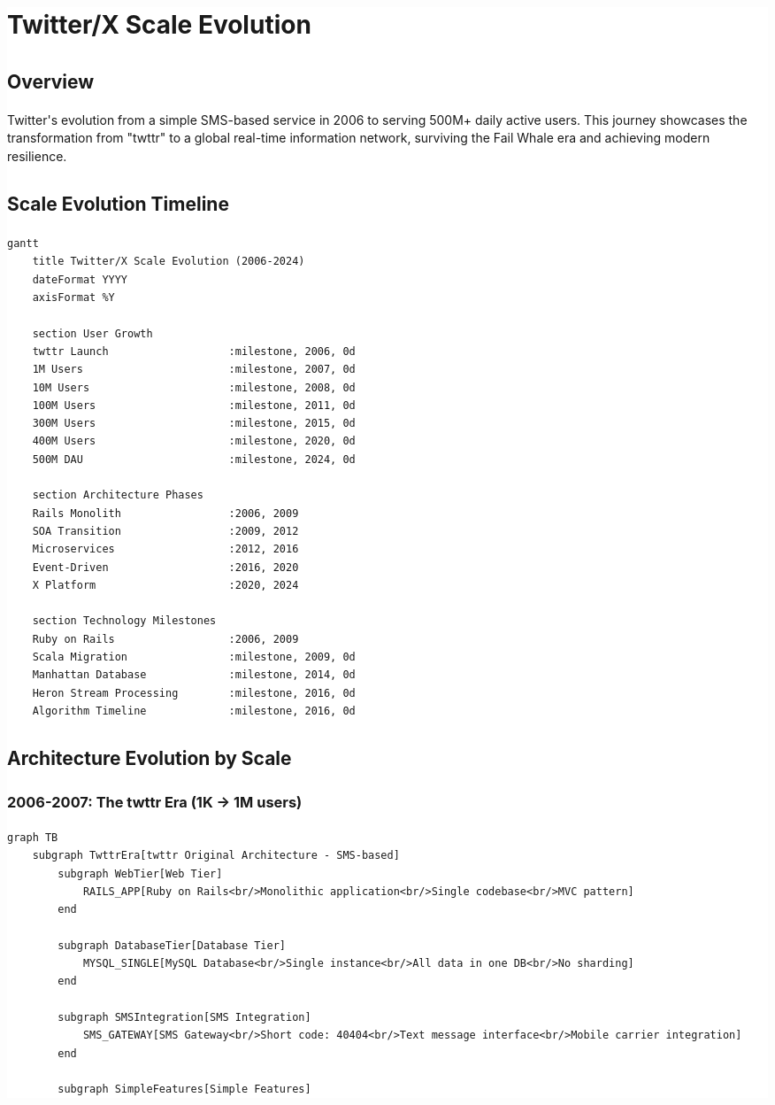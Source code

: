 # Twitter/X Scale Evolution

## Overview
Twitter's evolution from a simple SMS-based service in 2006 to serving 500M+ daily active users. This journey showcases the transformation from "twttr" to a global real-time information network, surviving the Fail Whale era and achieving modern resilience.

## Scale Evolution Timeline

```mermaid
gantt
    title Twitter/X Scale Evolution (2006-2024)
    dateFormat YYYY
    axisFormat %Y

    section User Growth
    twttr Launch                   :milestone, 2006, 0d
    1M Users                       :milestone, 2007, 0d
    10M Users                      :milestone, 2008, 0d
    100M Users                     :milestone, 2011, 0d
    300M Users                     :milestone, 2015, 0d
    400M Users                     :milestone, 2020, 0d
    500M DAU                       :milestone, 2024, 0d

    section Architecture Phases
    Rails Monolith                 :2006, 2009
    SOA Transition                 :2009, 2012
    Microservices                  :2012, 2016
    Event-Driven                   :2016, 2020
    X Platform                     :2020, 2024

    section Technology Milestones
    Ruby on Rails                  :2006, 2009
    Scala Migration                :milestone, 2009, 0d
    Manhattan Database             :milestone, 2014, 0d
    Heron Stream Processing        :milestone, 2016, 0d
    Algorithm Timeline             :milestone, 2016, 0d
```

## Architecture Evolution by Scale

### 2006-2007: The twttr Era (1K → 1M users)

```mermaid
graph TB
    subgraph TwttrEra[twttr Original Architecture - SMS-based]
        subgraph WebTier[Web Tier]
            RAILS_APP[Ruby on Rails<br/>Monolithic application<br/>Single codebase<br/>MVC pattern]
        end

        subgraph DatabaseTier[Database Tier]
            MYSQL_SINGLE[MySQL Database<br/>Single instance<br/>All data in one DB<br/>No sharding]
        end

        subgraph SMSIntegration[SMS Integration]
            SMS_GATEWAY[SMS Gateway<br/>Short code: 40404<br/>Text message interface<br/>Mobile carrier integration]
        end

        subgraph SimpleFeatures[Simple Features]
```